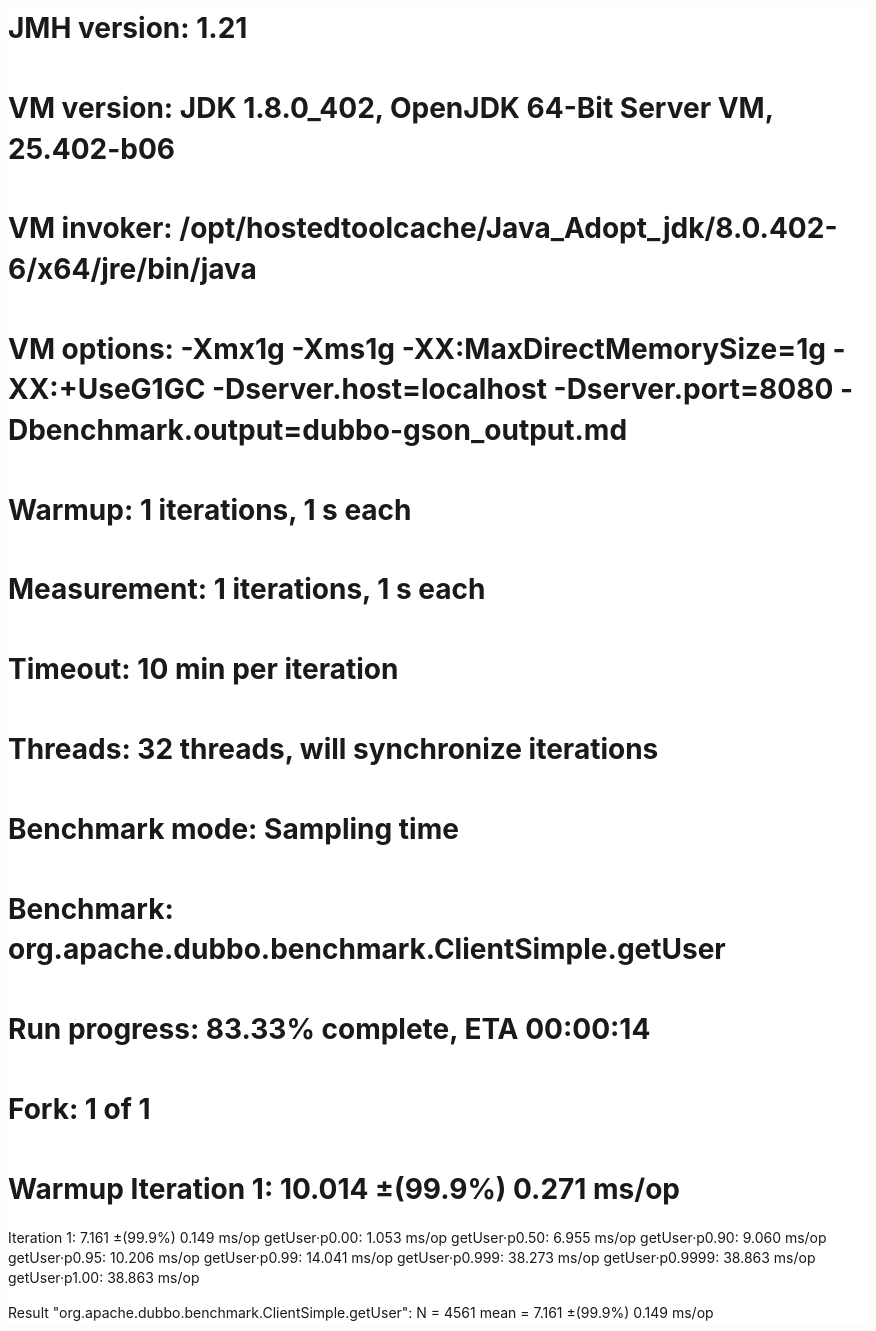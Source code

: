 # JMH version: 1.21
# VM version: JDK 1.8.0_402, OpenJDK 64-Bit Server VM, 25.402-b06
# VM invoker: /opt/hostedtoolcache/Java_Adopt_jdk/8.0.402-6/x64/jre/bin/java
# VM options: -Xmx1g -Xms1g -XX:MaxDirectMemorySize=1g -XX:+UseG1GC -Dserver.host=localhost -Dserver.port=8080 -Dbenchmark.output=dubbo-gson_output.md
# Warmup: 1 iterations, 1 s each
# Measurement: 1 iterations, 1 s each
# Timeout: 10 min per iteration
# Threads: 32 threads, will synchronize iterations
# Benchmark mode: Sampling time
# Benchmark: org.apache.dubbo.benchmark.ClientSimple.getUser

# Run progress: 83.33% complete, ETA 00:00:14
# Fork: 1 of 1
# Warmup Iteration   1: 10.014 ±(99.9%) 0.271 ms/op
Iteration   1: 7.161 ±(99.9%) 0.149 ms/op
                 getUser·p0.00:   1.053 ms/op
                 getUser·p0.50:   6.955 ms/op
                 getUser·p0.90:   9.060 ms/op
                 getUser·p0.95:   10.206 ms/op
                 getUser·p0.99:   14.041 ms/op
                 getUser·p0.999:  38.273 ms/op
                 getUser·p0.9999: 38.863 ms/op
                 getUser·p1.00:   38.863 ms/op



Result "org.apache.dubbo.benchmark.ClientSimple.getUser":
  N = 4561
  mean =      7.161 ±(99.9%) 0.149 ms/op

